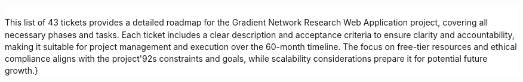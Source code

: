 \
This list of 43 tickets provides a detailed roadmap for the Gradient Network Research Web Application project, covering all necessary phases and tasks. Each ticket includes a clear description and acceptance criteria to ensure clarity and accountability, making it suitable for project management and execution over the 60-month timeline. The focus on free-tier resources and ethical compliance aligns with the project\'92s constraints and goals, while scalability considerations prepare it for potential future growth.}